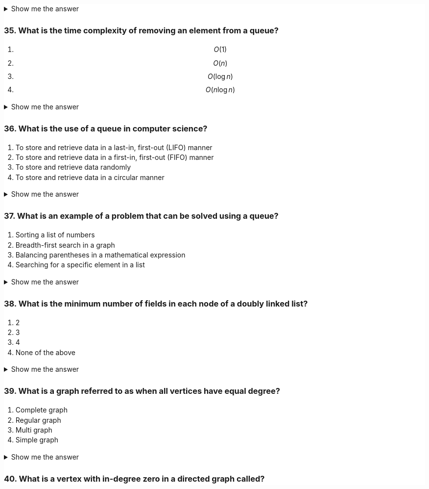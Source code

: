 <details><summary>Show me the answer</summary></details>

### 35. What is the time complexity of removing an element from a queue?

1. $$O(1)$$
2. $$O(n)$$
3. $$O(\log n)$$
4. $$O(n \log n)$$

<details><summary>Show me the answer</summary></details>

### 36. What is the use of a queue in computer science?

1. To store and retrieve data in a last-in, first-out (LIFO) manner
2. To store and retrieve data in a first-in, first-out (FIFO) manner
3. To store and retrieve data randomly
4. To store and retrieve data in a circular manner

<details><summary>Show me the answer</summary></details>

### 37. What is an example of a problem that can be solved using a queue?

1. Sorting a list of numbers
2. Breadth-first search in a graph
3. Balancing parentheses in a mathematical expression
4. Searching for a specific element in a list

<details><summary>Show me the answer</summary></details>

### 38. What is the minimum number of fields in each node of a doubly linked list?

1. 2
2. 3
3. 4
4. None of the above

<details><summary>Show me the answer</summary></details>

### 39. What is a graph referred to as when all vertices have equal degree?

1. Complete graph
2. Regular graph
3. Multi graph
4. Simple graph

<details><summary>Show me the answer</summary></details>

### 40. What is a vertex with in-degree zero in a directed graph called?
